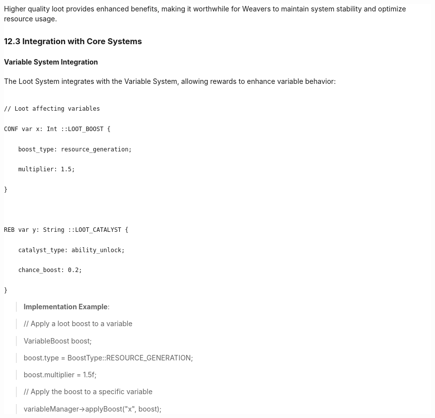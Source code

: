 

Higher quality loot provides enhanced benefits, making it worthwhile for Weavers to maintain system stability and optimize resource usage.



### 12.3 Integration with Core Systems



#### Variable System Integration



The Loot System integrates with the Variable System, allowing rewards to enhance variable behavior:



```chronovyan

// Loot affecting variables

CONF var x: Int ::LOOT_BOOST {

    boost_type: resource_generation;

    multiplier: 1.5;

}



REB var y: String ::LOOT_CATALYST {

    catalyst_type: ability_unlock;

    chance_boost: 0.2;

}

```



> **Implementation Example**:

> ```cpp

> // Apply a loot boost to a variable

> VariableBoost boost;

> boost.type = BoostType::RESOURCE_GENERATION;

> boost.multiplier = 1.5f;

> 

> // Apply the boost to a specific variable

> variableManager->applyBoost("x", boost);
